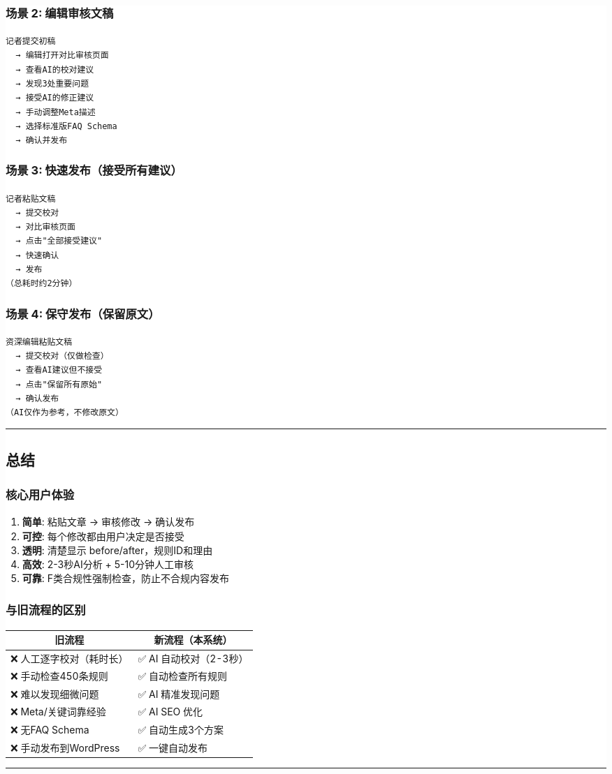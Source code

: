 ### 场景 2: 编辑审核文稿

```
记者提交初稿
  → 编辑打开对比审核页面
  → 查看AI的校对建议
  → 发现3处重要问题
  → 接受AI的修正建议
  → 手动调整Meta描述
  → 选择标准版FAQ Schema
  → 确认并发布
```

### 场景 3: 快速发布（接受所有建议）

```
记者粘贴文稿
  → 提交校对
  → 对比审核页面
  → 点击"全部接受建议"
  → 快速确认
  → 发布
（总耗时约2分钟）
```

### 场景 4: 保守发布（保留原文）

```
资深编辑粘贴文稿
  → 提交校对（仅做检查）
  → 查看AI建议但不接受
  → 点击"保留所有原始"
  → 确认发布
（AI仅作为参考，不修改原文）
```

---

## 总结

### 核心用户体验

1. **简单**: 粘贴文章 → 审核修改 → 确认发布
2. **可控**: 每个修改都由用户决定是否接受
3. **透明**: 清楚显示 before/after，规则ID和理由
4. **高效**: 2-3秒AI分析 + 5-10分钟人工审核
5. **可靠**: F类合规性强制检查，防止不合规内容发布

### 与旧流程的区别

| 旧流程 | 新流程（本系统） |
|--------|-----------------|
| ❌ 人工逐字校对（耗时长） | ✅ AI 自动校对（2-3秒） |
| ❌ 手动检查450条规则 | ✅ 自动检查所有规则 |
| ❌ 难以发现细微问题 | ✅ AI 精准发现问题 |
| ❌ Meta/关键词靠经验 | ✅ AI SEO 优化 |
| ❌ 无FAQ Schema | ✅ 自动生成3个方案 |
| ❌ 手动发布到WordPress | ✅ 一键自动发布 |

---